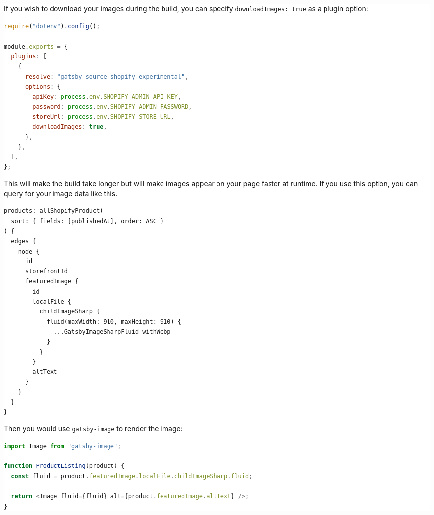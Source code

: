 If you wish to download your images during the build, you can specify `downloadImages: true` as a plugin option:

```js
require("dotenv").config();

module.exports = {
  plugins: [
    {
      resolve: "gatsby-source-shopify-experimental",
      options: {
        apiKey: process.env.SHOPIFY_ADMIN_API_KEY,
        password: process.env.SHOPIFY_ADMIN_PASSWORD,
        storeUrl: process.env.SHOPIFY_STORE_URL,
        downloadImages: true,
      },
    },
  ],
};
```

This will make the build take longer but will make images appear on your page faster at runtime. If you use this option, you can query for your image data like this.

```gql
products: allShopifyProduct(
  sort: { fields: [publishedAt], order: ASC }
) {
  edges {
    node {
      id
      storefrontId
      featuredImage {
        id
        localFile {
          childImageSharp {
            fluid(maxWidth: 910, maxHeight: 910) {
              ...GatsbyImageSharpFluid_withWebp
            }
          }
        }
        altText
      }
    }
  }
}
```

Then you would use `gatsby-image` to render the image:

```js
import Image from "gatsby-image";

function ProductListing(product) {
  const fluid = product.featuredImage.localFile.childImageSharp.fluid;

  return <Image fluid={fluid} alt={product.featuredImage.altText} />;
}
```


[bulk-operations]: https://shopify.dev/tutorials/perform-bulk-operations-with-admin-api
[gatsby-plugin-image]: https://www.npmjs.com/package/gatsby-plugin-image